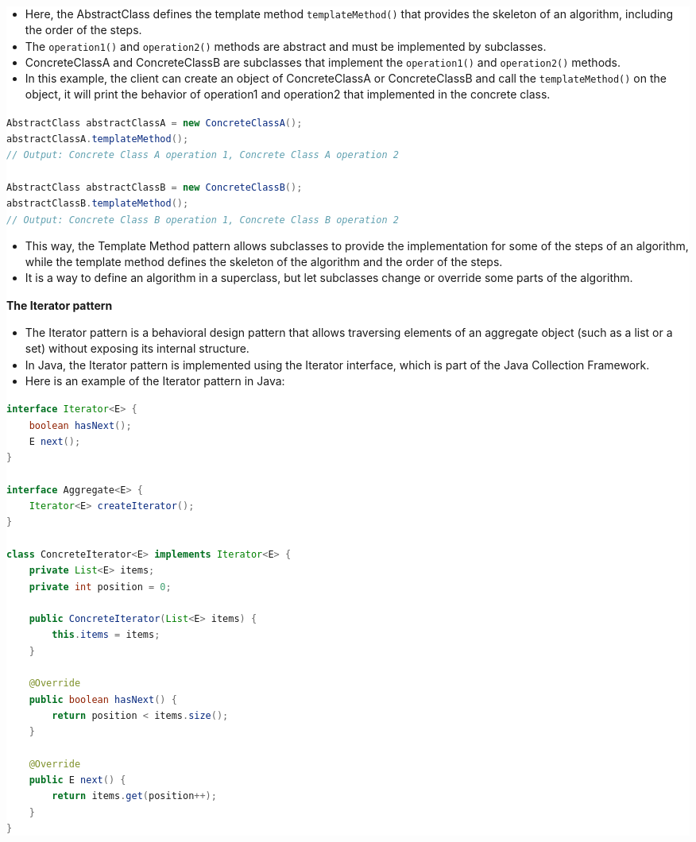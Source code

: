 - Here, the AbstractClass defines the template method `templateMethod()` that provides the skeleton of an algorithm, 
including the order of the steps. 
- The `operation1()` and `operation2()` methods are abstract and must be implemented by subclasses. 
- ConcreteClassA and ConcreteClassB are subclasses that implement the `operation1()` and `operation2()` methods.
- In this example, the client can create an object of ConcreteClassA or ConcreteClassB and call the `templateMethod()` 
on the object, it will print the behavior of operation1 and operation2 that implemented in the concrete class.

```java
AbstractClass abstractClassA = new ConcreteClassA();
abstractClassA.templateMethod();
// Output: Concrete Class A operation 1, Concrete Class A operation 2

AbstractClass abstractClassB = new ConcreteClassB();
abstractClassB.templateMethod();
// Output: Concrete Class B operation 1, Concrete Class B operation 2
```

- This way, the Template Method pattern allows subclasses to provide the implementation for some of the steps of 
an algorithm, while the template method defines the skeleton of the algorithm and the order of the steps.
- It is a way to define an algorithm in a superclass, but let subclasses change or override some parts of the algorithm.
    
**The Iterator pattern**

- The Iterator pattern is a behavioral design pattern that allows traversing elements of an aggregate object 
(such as a list or a set) without exposing its internal structure. 
- In Java, the Iterator pattern is implemented using the Iterator interface, which is part of the Java Collection Framework.
- Here is an example of the Iterator pattern in Java:

```java
interface Iterator<E> {
    boolean hasNext();
    E next();
}

interface Aggregate<E> {
    Iterator<E> createIterator();
}

class ConcreteIterator<E> implements Iterator<E> {
    private List<E> items;
    private int position = 0;

    public ConcreteIterator(List<E> items) {
        this.items = items;
    }

    @Override
    public boolean hasNext() {
        return position < items.size();
    }

    @Override
    public E next() {
        return items.get(position++);
    }
}

```